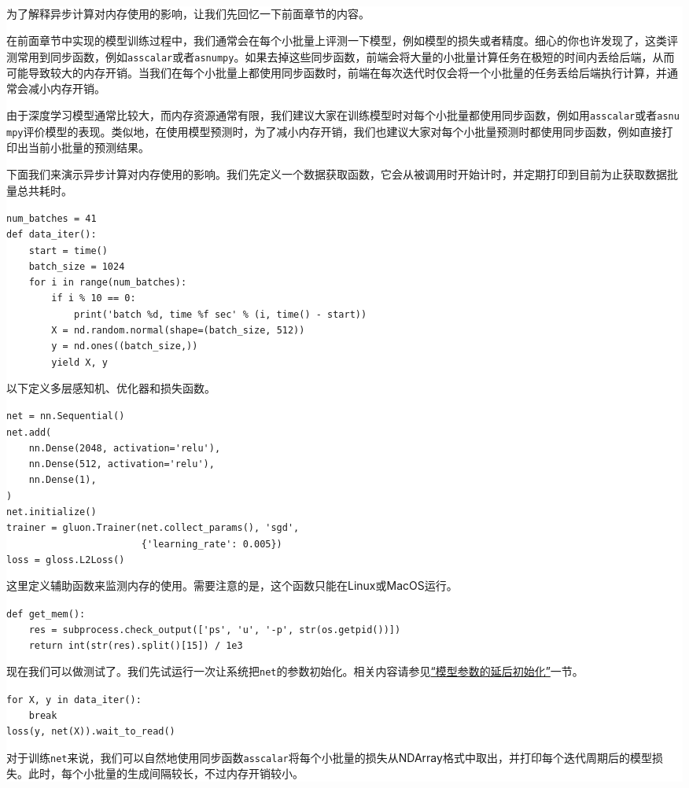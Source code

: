 为了解释异步计算对内存使用的影响，让我们先回忆一下前面章节的内容。

在前面章节中实现的模型训练过程中，我们通常会在每个小批量上评测一下模型，例如模型的损失或者精度。细心的你也许发现了，这类评测常用到同步函数，例如`asscalar`或者`asnumpy`。如果去掉这些同步函数，前端会将大量的小批量计算任务在极短的时间内丢给后端，从而可能导致较大的内存开销。当我们在每个小批量上都使用同步函数时，前端在每次迭代时仅会将一个小批量的任务丢给后端执行计算，并通常会减小内存开销。

由于深度学习模型通常比较大，而内存资源通常有限，我们建议大家在训练模型时对每个小批量都使用同步函数，例如用`asscalar`或者`asnumpy`评价模型的表现。类似地，在使用模型预测时，为了减小内存开销，我们也建议大家对每个小批量预测时都使用同步函数，例如直接打印出当前小批量的预测结果。

下面我们来演示异步计算对内存使用的影响。我们先定义一个数据获取函数，它会从被调用时开始计时，并定期打印到目前为止获取数据批量总共耗时。

```{.python .input  n=11}
num_batches = 41
def data_iter():
    start = time()
    batch_size = 1024
    for i in range(num_batches):
        if i % 10 == 0:
            print('batch %d, time %f sec' % (i, time() - start))
        X = nd.random.normal(shape=(batch_size, 512))
        y = nd.ones((batch_size,))
        yield X, y
```

以下定义多层感知机、优化器和损失函数。

```{.python .input  n=12}
net = nn.Sequential()
net.add(
    nn.Dense(2048, activation='relu'),
    nn.Dense(512, activation='relu'),
    nn.Dense(1),
)
net.initialize()
trainer = gluon.Trainer(net.collect_params(), 'sgd',
                        {'learning_rate': 0.005})
loss = gloss.L2Loss()
```

这里定义辅助函数来监测内存的使用。需要注意的是，这个函数只能在Linux或MacOS运行。

```{.python .input  n=13}
def get_mem():
    res = subprocess.check_output(['ps', 'u', '-p', str(os.getpid())])
    return int(str(res).split()[15]) / 1e3
```

现在我们可以做测试了。我们先试运行一次让系统把`net`的参数初始化。相关内容请参见[“模型参数的延后初始化”](../chapter_deep-learning-computation/deferred-init.md)一节。

```{.python .input  n=14}
for X, y in data_iter():
    break
loss(y, net(X)).wait_to_read()
```

对于训练`net`来说，我们可以自然地使用同步函数`asscalar`将每个小批量的损失从NDArray格式中取出，并打印每个迭代周期后的模型损失。此时，每个小批量的生成间隔较长，不过内存开销较小。
